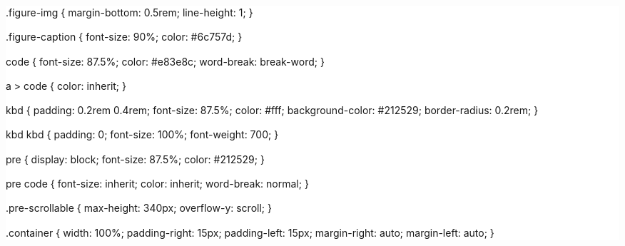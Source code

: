 .figure-img {
  margin-bottom: 0.5rem;
  line-height: 1;
}

.figure-caption {
  font-size: 90%;
  color: #6c757d;
}

code {
  font-size: 87.5%;
  color: #e83e8c;
  word-break: break-word;
}

a > code {
  color: inherit;
}

kbd {
  padding: 0.2rem 0.4rem;
  font-size: 87.5%;
  color: #fff;
  background-color: #212529;
  border-radius: 0.2rem;
}

kbd kbd {
  padding: 0;
  font-size: 100%;
  font-weight: 700;
}

pre {
  display: block;
  font-size: 87.5%;
  color: #212529;
}

pre code {
  font-size: inherit;
  color: inherit;
  word-break: normal;
}

.pre-scrollable {
  max-height: 340px;
  overflow-y: scroll;
}

.container {
  width: 100%;
  padding-right: 15px;
  padding-left: 15px;
  margin-right: auto;
  margin-left: auto;
}
